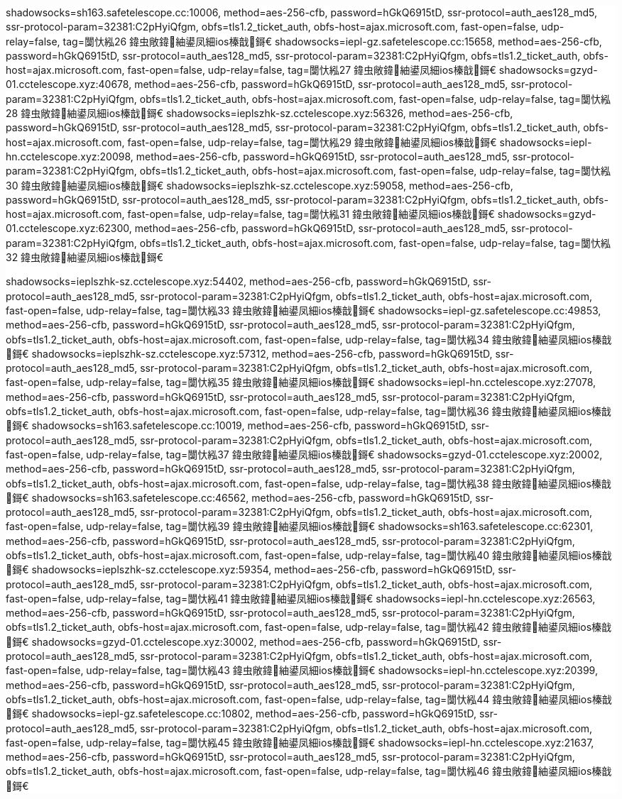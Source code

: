shadowsocks=sh163.safetelescope.cc:10006, method=aes-256-cfb, password=hGkQ6915tD, ssr-protocol=auth_aes128_md5, ssr-protocol-param=32381:C2pHyiQfgm, obfs=tls1.2_ticket_auth, obfs-host=ajax.microsoft.com, fast-open=false, udp-relay=false, tag=闅忕紭26 鍏虫敞鍏紬鍙凤細ios榛戠鎶€
shadowsocks=iepl-gz.safetelescope.cc:15658, method=aes-256-cfb, password=hGkQ6915tD, ssr-protocol=auth_aes128_md5, ssr-protocol-param=32381:C2pHyiQfgm, obfs=tls1.2_ticket_auth, obfs-host=ajax.microsoft.com, fast-open=false, udp-relay=false, tag=闅忕紭27 鍏虫敞鍏紬鍙凤細ios榛戠鎶€
shadowsocks=gzyd-01.cctelescope.xyz:40678, method=aes-256-cfb, password=hGkQ6915tD, ssr-protocol=auth_aes128_md5, ssr-protocol-param=32381:C2pHyiQfgm, obfs=tls1.2_ticket_auth, obfs-host=ajax.microsoft.com, fast-open=false, udp-relay=false, tag=闅忕紭28 鍏虫敞鍏紬鍙凤細ios榛戠鎶€
shadowsocks=ieplszhk-sz.cctelescope.xyz:56326, method=aes-256-cfb, password=hGkQ6915tD, ssr-protocol=auth_aes128_md5, ssr-protocol-param=32381:C2pHyiQfgm, obfs=tls1.2_ticket_auth, obfs-host=ajax.microsoft.com, fast-open=false, udp-relay=false, tag=闅忕紭29 鍏虫敞鍏紬鍙凤細ios榛戠鎶€
shadowsocks=iepl-hn.cctelescope.xyz:20098, method=aes-256-cfb, password=hGkQ6915tD, ssr-protocol=auth_aes128_md5, ssr-protocol-param=32381:C2pHyiQfgm, obfs=tls1.2_ticket_auth, obfs-host=ajax.microsoft.com, fast-open=false, udp-relay=false, tag=闅忕紭30 鍏虫敞鍏紬鍙凤細ios榛戠鎶€
shadowsocks=ieplszhk-sz.cctelescope.xyz:59058, method=aes-256-cfb, password=hGkQ6915tD, ssr-protocol=auth_aes128_md5, ssr-protocol-param=32381:C2pHyiQfgm, obfs=tls1.2_ticket_auth, obfs-host=ajax.microsoft.com, fast-open=false, udp-relay=false, tag=闅忕紭31 鍏虫敞鍏紬鍙凤細ios榛戠鎶€
shadowsocks=gzyd-01.cctelescope.xyz:62300, method=aes-256-cfb, password=hGkQ6915tD, ssr-protocol=auth_aes128_md5, ssr-protocol-param=32381:C2pHyiQfgm, obfs=tls1.2_ticket_auth, obfs-host=ajax.microsoft.com, fast-open=false, udp-relay=false, tag=闅忕紭32 鍏虫敞鍏紬鍙凤細ios榛戠鎶€

shadowsocks=ieplszhk-sz.cctelescope.xyz:54402, method=aes-256-cfb, password=hGkQ6915tD, ssr-protocol=auth_aes128_md5, ssr-protocol-param=32381:C2pHyiQfgm, obfs=tls1.2_ticket_auth, obfs-host=ajax.microsoft.com, fast-open=false, udp-relay=false, tag=闅忕紭33 鍏虫敞鍏紬鍙凤細ios榛戠鎶€
shadowsocks=iepl-gz.safetelescope.cc:49853, method=aes-256-cfb, password=hGkQ6915tD, ssr-protocol=auth_aes128_md5, ssr-protocol-param=32381:C2pHyiQfgm, obfs=tls1.2_ticket_auth, obfs-host=ajax.microsoft.com, fast-open=false, udp-relay=false, tag=闅忕紭34 鍏虫敞鍏紬鍙凤細ios榛戠鎶€
shadowsocks=ieplszhk-sz.cctelescope.xyz:57312, method=aes-256-cfb, password=hGkQ6915tD, ssr-protocol=auth_aes128_md5, ssr-protocol-param=32381:C2pHyiQfgm, obfs=tls1.2_ticket_auth, obfs-host=ajax.microsoft.com, fast-open=false, udp-relay=false, tag=闅忕紭35 鍏虫敞鍏紬鍙凤細ios榛戠鎶€
shadowsocks=iepl-hn.cctelescope.xyz:27078, method=aes-256-cfb, password=hGkQ6915tD, ssr-protocol=auth_aes128_md5, ssr-protocol-param=32381:C2pHyiQfgm, obfs=tls1.2_ticket_auth, obfs-host=ajax.microsoft.com, fast-open=false, udp-relay=false, tag=闅忕紭36 鍏虫敞鍏紬鍙凤細ios榛戠鎶€
shadowsocks=sh163.safetelescope.cc:10019, method=aes-256-cfb, password=hGkQ6915tD, ssr-protocol=auth_aes128_md5, ssr-protocol-param=32381:C2pHyiQfgm, obfs=tls1.2_ticket_auth, obfs-host=ajax.microsoft.com, fast-open=false, udp-relay=false, tag=闅忕紭37 鍏虫敞鍏紬鍙凤細ios榛戠鎶€
shadowsocks=gzyd-01.cctelescope.xyz:20002, method=aes-256-cfb, password=hGkQ6915tD, ssr-protocol=auth_aes128_md5, ssr-protocol-param=32381:C2pHyiQfgm, obfs=tls1.2_ticket_auth, obfs-host=ajax.microsoft.com, fast-open=false, udp-relay=false, tag=闅忕紭38 鍏虫敞鍏紬鍙凤細ios榛戠鎶€
shadowsocks=sh163.safetelescope.cc:46562, method=aes-256-cfb, password=hGkQ6915tD, ssr-protocol=auth_aes128_md5, ssr-protocol-param=32381:C2pHyiQfgm, obfs=tls1.2_ticket_auth, obfs-host=ajax.microsoft.com, fast-open=false, udp-relay=false, tag=闅忕紭39 鍏虫敞鍏紬鍙凤細ios榛戠鎶€
shadowsocks=sh163.safetelescope.cc:62301, method=aes-256-cfb, password=hGkQ6915tD, ssr-protocol=auth_aes128_md5, ssr-protocol-param=32381:C2pHyiQfgm, obfs=tls1.2_ticket_auth, obfs-host=ajax.microsoft.com, fast-open=false, udp-relay=false, tag=闅忕紭40 鍏虫敞鍏紬鍙凤細ios榛戠鎶€
shadowsocks=ieplszhk-sz.cctelescope.xyz:59354, method=aes-256-cfb, password=hGkQ6915tD, ssr-protocol=auth_aes128_md5, ssr-protocol-param=32381:C2pHyiQfgm, obfs=tls1.2_ticket_auth, obfs-host=ajax.microsoft.com, fast-open=false, udp-relay=false, tag=闅忕紭41 鍏虫敞鍏紬鍙凤細ios榛戠鎶€
shadowsocks=iepl-hn.cctelescope.xyz:26563, method=aes-256-cfb, password=hGkQ6915tD, ssr-protocol=auth_aes128_md5, ssr-protocol-param=32381:C2pHyiQfgm, obfs=tls1.2_ticket_auth, obfs-host=ajax.microsoft.com, fast-open=false, udp-relay=false, tag=闅忕紭42 鍏虫敞鍏紬鍙凤細ios榛戠鎶€
shadowsocks=gzyd-01.cctelescope.xyz:30002, method=aes-256-cfb, password=hGkQ6915tD, ssr-protocol=auth_aes128_md5, ssr-protocol-param=32381:C2pHyiQfgm, obfs=tls1.2_ticket_auth, obfs-host=ajax.microsoft.com, fast-open=false, udp-relay=false, tag=闅忕紭43 鍏虫敞鍏紬鍙凤細ios榛戠鎶€
shadowsocks=iepl-hn.cctelescope.xyz:20399, method=aes-256-cfb, password=hGkQ6915tD, ssr-protocol=auth_aes128_md5, ssr-protocol-param=32381:C2pHyiQfgm, obfs=tls1.2_ticket_auth, obfs-host=ajax.microsoft.com, fast-open=false, udp-relay=false, tag=闅忕紭44 鍏虫敞鍏紬鍙凤細ios榛戠鎶€
shadowsocks=iepl-gz.safetelescope.cc:10802, method=aes-256-cfb, password=hGkQ6915tD, ssr-protocol=auth_aes128_md5, ssr-protocol-param=32381:C2pHyiQfgm, obfs=tls1.2_ticket_auth, obfs-host=ajax.microsoft.com, fast-open=false, udp-relay=false, tag=闅忕紭45 鍏虫敞鍏紬鍙凤細ios榛戠鎶€
shadowsocks=iepl-hn.cctelescope.xyz:21637, method=aes-256-cfb, password=hGkQ6915tD, ssr-protocol=auth_aes128_md5, ssr-protocol-param=32381:C2pHyiQfgm, obfs=tls1.2_ticket_auth, obfs-host=ajax.microsoft.com, fast-open=false, udp-relay=false, tag=闅忕紭46 鍏虫敞鍏紬鍙凤細ios榛戠鎶€